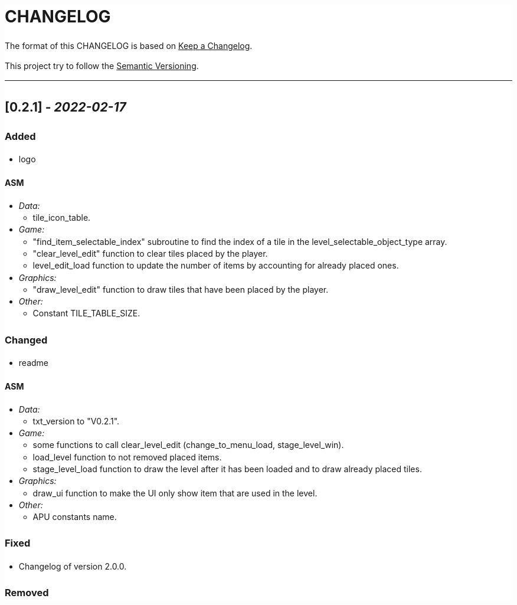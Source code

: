 # CHANGELOG

The format of this CHANGELOG is based on [Keep a Changelog](https://keepachangelog.com/en/1.0.0/).

This project try to follow the [Semantic Versioning](https://semver.org/spec/v2.0.0.html).

-----------------

## **[0.2.1]** - _2022-02-17_

### **Added**

- logo

#### ASM

- _Data:_
  - tile_icon_table.
- _Game:_
  - "find_item_selectable_index" subroutine to find the index of a tile
    in the level_selectable_object_type array.
  - "clear_level_edit" function to clear tiles placed by the player.
  - level_edit_load function to update the number of items
    by accounting for already placed ones.
- _Graphics:_
  - "draw_level_edit" function to draw tiles that have been placed by the player.
- _Other:_
  - Constant TILE_TABLE_SIZE.

### **Changed**

- readme

#### ASM

- _Data:_
  - txt_version to "V0.2.1".
- _Game:_
  - some functions to call clear_level_edit (change_to_menu_load, stage_level_win).
  - load_level function to not removed placed items.
  - stage_level_load function to draw the level after it has been loaded
    and to draw already placed tiles.
- _Graphics:_
  - draw_ui function to make the UI only show item that are used in the level.
- _Other:_
  - APU constants name.

### **Fixed**

- Changelog of version 2.0.0.

### **Removed**
